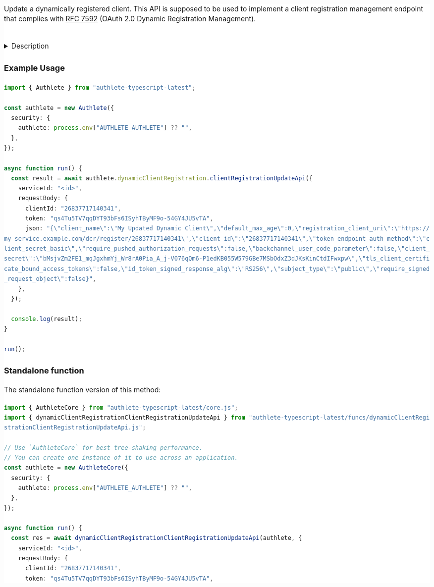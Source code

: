 Update a dynamically registered client. This API is supposed to be used to implement a client
registration management endpoint that complies with [RFC 7592](https://datatracker.ietf.org/doc/html/rfc7592)
(OAuth 2.0 Dynamic Registration Management).

<br>
<details><summary>Description</summary></details>


### Example Usage


```typescript
import { Authlete } from "authlete-typescript-latest";

const authlete = new Authlete({
  security: {
    authlete: process.env["AUTHLETE_AUTHLETE"] ?? "",
  },
});

async function run() {
  const result = await authlete.dynamicClientRegistration.clientRegistrationUpdateApi({
    serviceId: "<id>",
    requestBody: {
      clientId: "26837717140341",
      token: "qs4Tu5TV7qqDYT93bFs6ISyhTByMF9o-54GY4JU5vTA",
      json: "{\"client_name\":\"My Updated Dynamic Client\",\"default_max_age\":0,\"registration_client_uri\":\"https://my-service.example.com/dcr/register/26837717140341\",\"client_id\":\"26837717140341\",\"token_endpoint_auth_method\":\"client_secret_basic\",\"require_pushed_authorization_requests\":false,\"backchannel_user_code_parameter\":false,\"client_secret\":\"bMsjvZm2FE1_mqJgxhmYj_Wr8rA0Pia_A_j-V076qQm6-P1edKB055W579GBe7MSbOdxZ3dJKsKinCtdIFwxpw\",\"tls_client_certificate_bound_access_tokens\":false,\"id_token_signed_response_alg\":\"RS256\",\"subject_type\":\"public\",\"require_signed_request_object\":false}",
    },
  });

  console.log(result);
}

run();
```

### Standalone function

The standalone function version of this method:

```typescript
import { AuthleteCore } from "authlete-typescript-latest/core.js";
import { dynamicClientRegistrationClientRegistrationUpdateApi } from "authlete-typescript-latest/funcs/dynamicClientRegistrationClientRegistrationUpdateApi.js";

// Use `AuthleteCore` for best tree-shaking performance.
// You can create one instance of it to use across an application.
const authlete = new AuthleteCore({
  security: {
    authlete: process.env["AUTHLETE_AUTHLETE"] ?? "",
  },
});

async function run() {
  const res = await dynamicClientRegistrationClientRegistrationUpdateApi(authlete, {
    serviceId: "<id>",
    requestBody: {
      clientId: "26837717140341",
      token: "qs4Tu5TV7qqDYT93bFs6ISyhTByMF9o-54GY4JU5vTA",
```